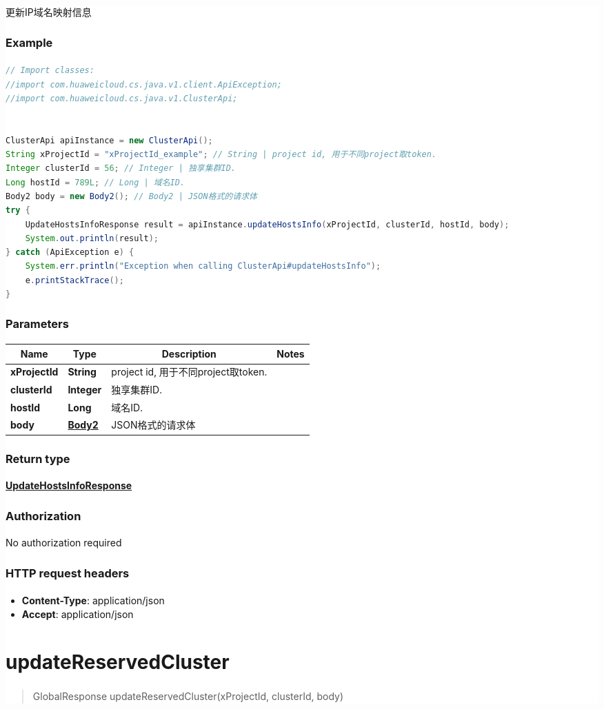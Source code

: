 更新IP域名映射信息



### Example
```java
// Import classes:
//import com.huaweicloud.cs.java.v1.client.ApiException;
//import com.huaweicloud.cs.java.v1.ClusterApi;


ClusterApi apiInstance = new ClusterApi();
String xProjectId = "xProjectId_example"; // String | project id, 用于不同project取token.
Integer clusterId = 56; // Integer | 独享集群ID.
Long hostId = 789L; // Long | 域名ID.
Body2 body = new Body2(); // Body2 | JSON格式的请求体
try {
    UpdateHostsInfoResponse result = apiInstance.updateHostsInfo(xProjectId, clusterId, hostId, body);
    System.out.println(result);
} catch (ApiException e) {
    System.err.println("Exception when calling ClusterApi#updateHostsInfo");
    e.printStackTrace();
}
```

### Parameters

Name | Type | Description  | Notes
------------- | ------------- | ------------- | -------------
 **xProjectId** | **String**| project id, 用于不同project取token. |
 **clusterId** | **Integer**| 独享集群ID. |
 **hostId** | **Long**| 域名ID. |
 **body** | [**Body2**](Body2.md)| JSON格式的请求体 |

### Return type

[**UpdateHostsInfoResponse**](UpdateHostsInfoResponse.md)

### Authorization

No authorization required

### HTTP request headers

 - **Content-Type**: application/json
 - **Accept**: application/json

<a name="updateReservedCluster"></a>
# **updateReservedCluster**
> GlobalResponse updateReservedCluster(xProjectId, clusterId, body)
